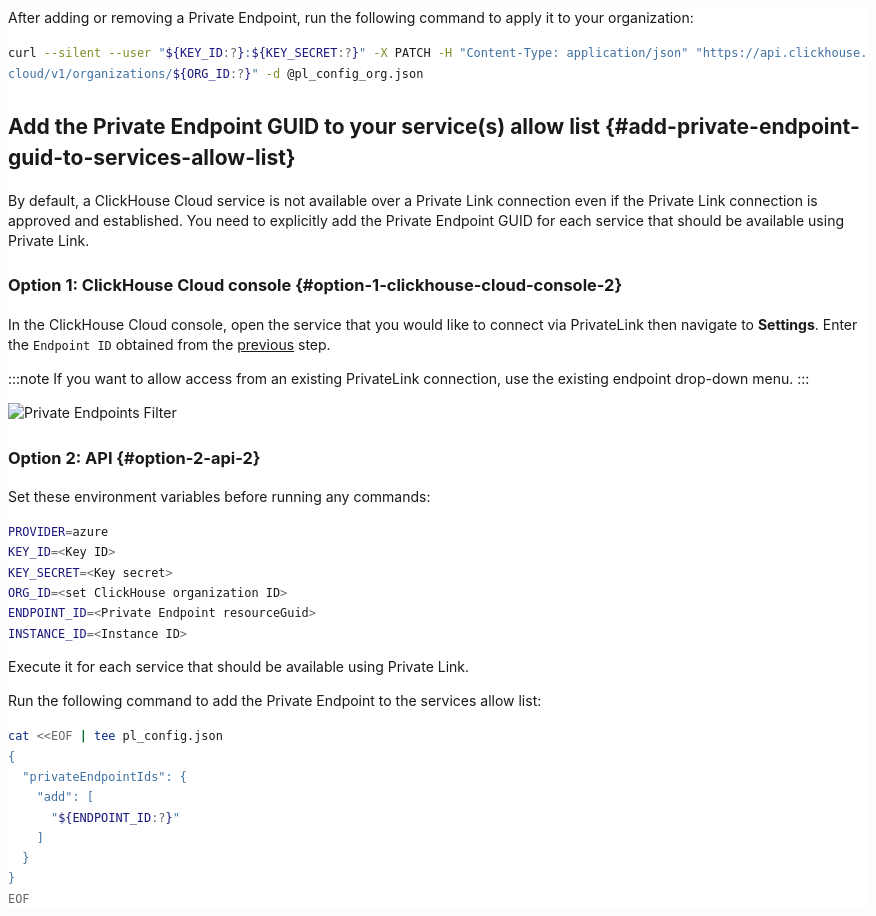 After adding or removing a Private Endpoint, run the following command to apply it to your organization:

```bash
curl --silent --user "${KEY_ID:?}:${KEY_SECRET:?}" -X PATCH -H "Content-Type: application/json" "https://api.clickhouse.cloud/v1/organizations/${ORG_ID:?}" -d @pl_config_org.json
```

## Add the Private Endpoint GUID to your service(s) allow list {#add-private-endpoint-guid-to-services-allow-list}

By default, a ClickHouse Cloud service is not available over a Private Link connection even if the Private Link connection is approved and established. You need to explicitly add the Private Endpoint GUID for each service that should be available using Private Link.

### Option 1: ClickHouse Cloud console {#option-1-clickhouse-cloud-console-2}

In the ClickHouse Cloud console, open the service that you would like to connect via PrivateLink then navigate to **Settings**. Enter the `Endpoint ID` obtained from the [previous](#obtaining-private-endpoint-resourceguid) step.

:::note
If you want to allow access from an existing PrivateLink connection, use the existing endpoint drop-down menu.
:::

<Image img={azure_privatelink_pe_filter} size="lg" alt="Private Endpoints Filter" border />

### Option 2: API {#option-2-api-2}

Set these environment variables before running any commands:

```bash
PROVIDER=azure
KEY_ID=<Key ID>
KEY_SECRET=<Key secret>
ORG_ID=<set ClickHouse organization ID>
ENDPOINT_ID=<Private Endpoint resourceGuid>
INSTANCE_ID=<Instance ID>
```

Execute it for each service that should be available using Private Link.

Run the following command to add the Private Endpoint to the services allow list:

```bash
cat <<EOF | tee pl_config.json
{
  "privateEndpointIds": {
    "add": [
      "${ENDPOINT_ID:?}"
    ]
  }
}
EOF
```
